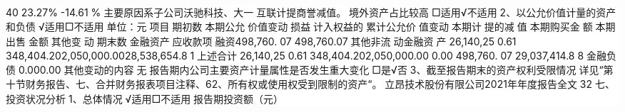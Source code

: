 40
23.27%
-14.61
%
主要原因系子公司沃驰科技、大一
互联计提商誉减值。
境外资产占比较高
□适用√不适用
2、以公允价值计量的资产和负债
√适用□不适用
单位：元
项目
期初数
本期公允
价值变动
损益
计入权益的
累计公允价
值变动
本期计
提的减
值
本期购买金
额
本期出售
金额
其他变
动
期末数
金融资产
应收款项
融资498,760.
07
498,760.07
其他非流
动金融资
产
26,140,25
0.61
348,404.202,050,000.0028,538,654.8
1
上述合计
26,140,25
0.61
348,404.202,050,000.00
0.00
498,760.
07
29,037,414.8
8
金融负债
0.000.00
其他变动的内容
无
报告期内公司主要资产计量属性是否发生重大变化
□是√否
3、截至报告期末的资产权利受限情况
详见“第十节财务报告、七、合并财务报表项目注释、62、所有权或使用权受到限制的资产“。
立昂技术股份有限公司2021年年度报告全文
32
七、投资状况分析
1、总体情况
√适用□不适用
报告期投资额（元）